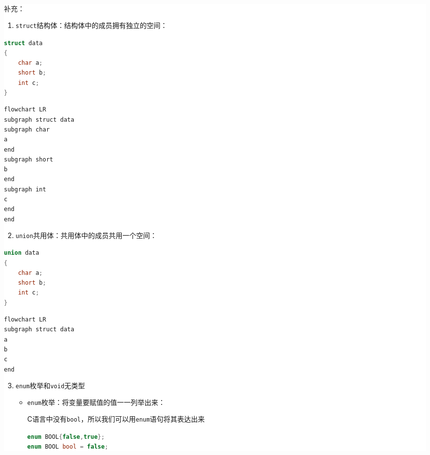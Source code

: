 补充：

1. `struct`结构体：结构体中的成员拥有独立的空间：

```c
struct data
{
	char a;
	short b;
	int c;
}
```

```mermaid
flowchart LR
subgraph struct data
subgraph char
a
end
subgraph short
b
end
subgraph int
c
end
end
```

2. `union`共用体：共用体中的成员共用一个空间：

```c
union data
{
	char a;
	short b;
	int c;
}
```

```mermaid
flowchart LR
subgraph struct data
a
b
c
end
```

3. `enum`枚举和`void`无类型

   - `enum`枚举：将变量要赋值的值一一列举出来：

     C语言中没有`bool`，所以我们可以用`enum`语句将其表达出来

     ```c
     enum BOOL{false,true};
     enum BOOL bool = false;
     ```
